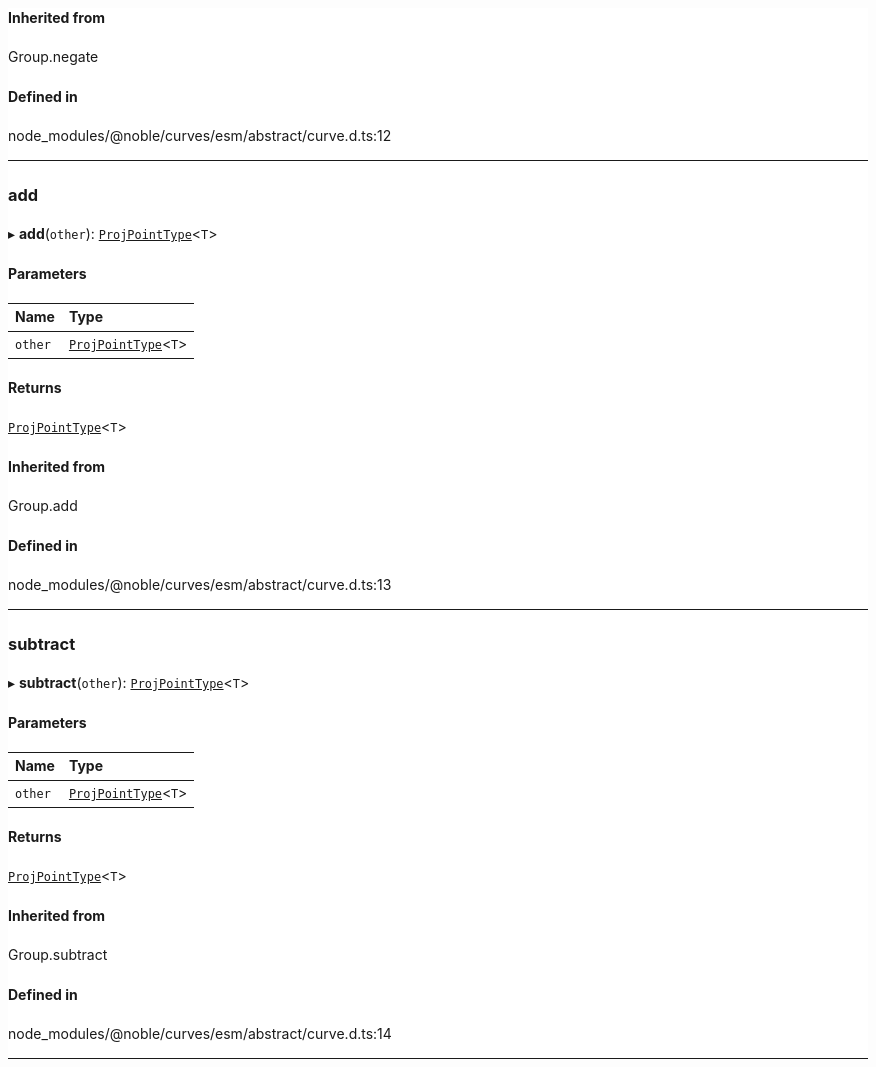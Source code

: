 #### Inherited from

Group.negate

#### Defined in

node_modules/@noble/curves/esm/abstract/curve.d.ts:12

---

### add

▸ **add**(`other`): [`ProjPointType`](ec.weierstrass.ProjPointType.md)\<`T`\>

#### Parameters

| Name    | Type                                                      |
| :------ | :-------------------------------------------------------- |
| `other` | [`ProjPointType`](ec.weierstrass.ProjPointType.md)\<`T`\> |

#### Returns

[`ProjPointType`](ec.weierstrass.ProjPointType.md)\<`T`\>

#### Inherited from

Group.add

#### Defined in

node_modules/@noble/curves/esm/abstract/curve.d.ts:13

---

### subtract

▸ **subtract**(`other`): [`ProjPointType`](ec.weierstrass.ProjPointType.md)\<`T`\>

#### Parameters

| Name    | Type                                                      |
| :------ | :-------------------------------------------------------- |
| `other` | [`ProjPointType`](ec.weierstrass.ProjPointType.md)\<`T`\> |

#### Returns

[`ProjPointType`](ec.weierstrass.ProjPointType.md)\<`T`\>

#### Inherited from

Group.subtract

#### Defined in

node_modules/@noble/curves/esm/abstract/curve.d.ts:14

---